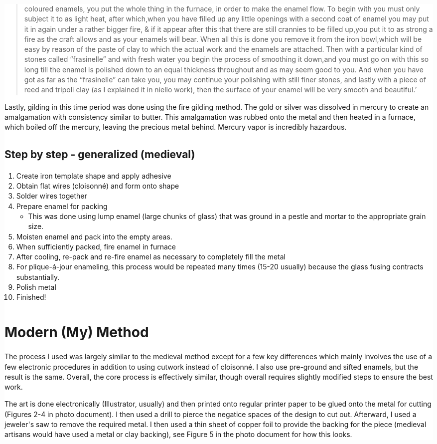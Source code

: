 >coloured enamels, you put the whole thing in the furnace, in order to make the enamel flow. To begin with you must only subject it to as light heat, after which,when you have filled up any little 
>openings with a second coat of enamel you may put it in again under a rather bigger fire, & if it appear after this that there are still crannies to be filled up,you put it to as strong a fire as 
>the craft allows and as your enamels will bear. When all this is done you remove it from the iron bowl,which will be easy by reason of the paste of clay to which the actual work and the enamels 
>are attached. Then with a particular kind of stones called “frasinelle” and with fresh water you begin the process of smoothing it down,and you must go on with this so long till the enamel is 
>polished down to an equal thickness throughout and as may seem good to you. And when you have got as far as the “frasinelle” can take you, you may continue your polishing with still finer stones,
>and lastly with a piece of reed and tripoli clay (as I explained it in niello work), then the surface of your enamel will be very smooth and beautiful.’

Lastly, gilding in this time period was done using the fire gilding method. The
gold or silver was dissolved in mercury to create an amalgamation with
consistency similar to butter. This amalgamation was rubbed onto the
metal and then heated in a furnace, which boiled off the mercury,
leaving the precious metal behind. Mercury vapor is incredibly
hazardous.

[^3]: Chapter 2, On Filigree Work is where Cellini describes the process.

## Step by step - generalized (medieval)

1. Create iron template shape and apply adhesive
2. Obtain flat wires (cloisonné) and form onto shape
3. Solder wires together
4. Prepare enamel for packing
    * This was done using lump enamel (large chunks of glass) that was
      ground in a pestle and mortar to the appropriate grain size.
5. Moisten enamel and pack into the empty areas.
6. When sufficiently packed, fire enamel in furnace
7. After cooling, re-pack and re-fire enamel as necessary to completely
   fill the metal
8. For plique-á-jour enameling, this process would be repeated many times (15-20 usually) because the glass fusing contracts substantially.
8. Polish metal
9. Finished!

# Modern (My) Method

The process I used was largely similar to the medieval method except for a
few key differences which mainly involves the use of a few electronic procedures in addition to using cutwork instead of cloisonné. I also use pre-ground and sifted enamels, but the result is the same. Overall, the core process is effectively similar, though overall requires slightly modified steps to ensure the best work.

The art is done electronically (Illustrator, usually) and then printed onto regular printer paper to be glued onto the metal for cutting (Figures 2-4 in photo document). 
I then used a drill to pierce the negatice spaces of the design to cut out. Afterward, I used a jeweler's saw to remove the required metal. I then used a thin sheet of copper foil to provide the 
backing for the piece (medieval artisans would have used a metal or clay backing), see Figure 5 in the photo document for how this looks.


[^2]: Cellini, chapter 2, pg 13. He talks about how a king asked him how his (the king's) filigree bowl was made and Cellini describes the medieval plique-à-jour process.
[^1]: Theophilus, book III chapter 55, pg. 128
